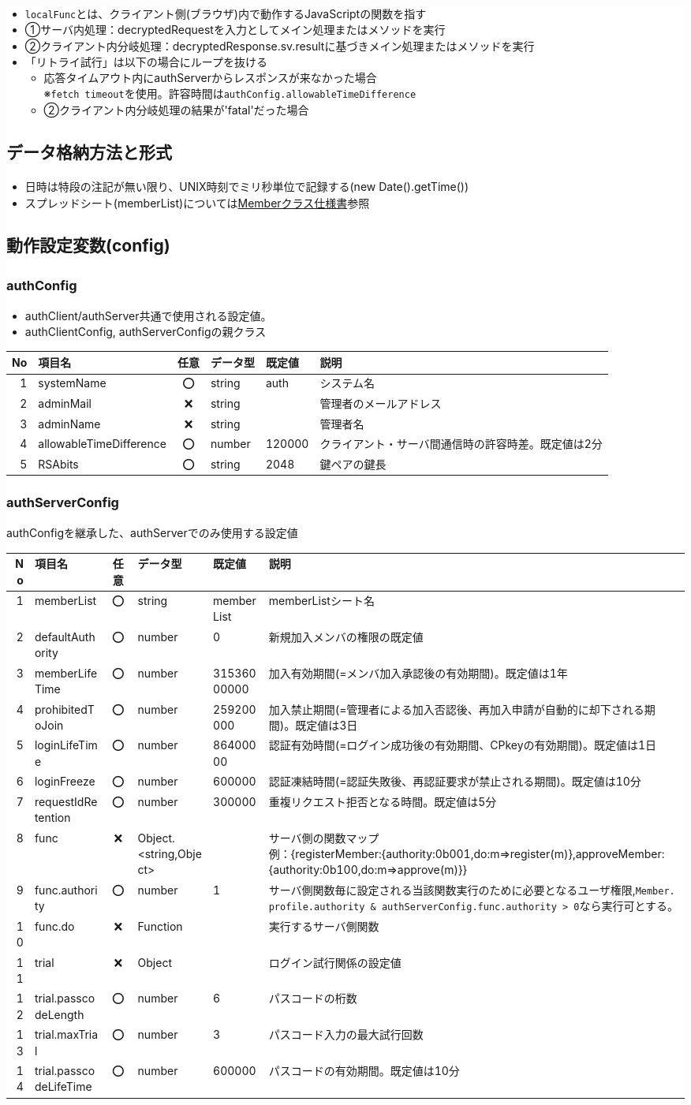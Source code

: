 - `localFunc`とは、クライアント側(ブラウザ)内で動作するJavaScriptの関数を指す
- ①サーバ内処理：decryptedRequestを入力としてメイン処理またはメソッドを実行
- ②クライアント内分岐処理：decryptedResponse.sv.resultに基づきメイン処理またはメソッドを実行
- 「リトライ試行」は以下の場合にループを抜ける
  - 応答タイムアウト内にauthServerからレスポンスが来なかった場合<br>
    ※`fetch timeout`を使用。許容時間は`authConfig.allowableTimeDifference`
  - ②クライアント内分岐処理の結果が'fatal'だった場合

## データ格納方法と形式

- 日時は特段の注記が無い限り、UNIX時刻でミリ秒単位で記録する(new Date().getTime())
- スプレッドシート(memberList)については[Memberクラス仕様書](Member.md)参照

## 動作設定変数(config)

### authConfig

<a name="authConfig"></a>

- authClient/authServer共通で使用される設定値。
- authClientConfig, authServerConfigの親クラス

| No | 項目名 | 任意 | データ型 | 既定値 | 説明 |
| --: | :-- | :--: | :-- | :-- | :-- |
| 1 | systemName | ⭕ | string | auth | システム名 |
| 2 | adminMail | ❌ | string |  | 管理者のメールアドレス |
| 3 | adminName | ❌ | string |  | 管理者名 |
| 4 | allowableTimeDifference | ⭕ | number | 120000 | クライアント・サーバ間通信時の許容時差。既定値は2分 |
| 5 | RSAbits | ⭕ | string | 2048 | 鍵ペアの鍵長 |

### authServerConfig

<a name="authServerConfig"></a>

authConfigを継承した、authServerでのみ使用する設定値

| No | 項目名 | 任意 | データ型 | 既定値 | 説明 |
| --: | :-- | :--: | :-- | :-- | :-- |
| 1 | memberList | ⭕ | string | memberList | memberListシート名 |
| 2 | defaultAuthority | ⭕ | number | 0 | 新規加入メンバの権限の既定値 |
| 3 | memberLifeTime | ⭕ | number | 31536000000 | 加入有効期間(=メンバ加入承認後の有効期間)。既定値は1年 |
| 4 | prohibitedToJoin | ⭕ | number | 259200000 | 加入禁止期間(=管理者による加入否認後、再加入申請が自動的に却下される期間)。既定値は3日 |
| 5 | loginLifeTime | ⭕ | number | 86400000 | 認証有効時間(=ログイン成功後の有効期間、CPkeyの有効期間)。既定値は1日 |
| 6 | loginFreeze | ⭕ | number | 600000 | 認証凍結時間(=認証失敗後、再認証要求が禁止される期間)。既定値は10分 |
| 7 | requestIdRetention | ⭕ | number | 300000 | 重複リクエスト拒否となる時間。既定値は5分 |
| 8 | func | ❌ | Object.<string,Object> |  | サーバ側の関数マップ<br>例：{registerMember:{authority:0b001,do:m=>register(m)},approveMember:{authority:0b100,do:m=>approve(m)}} |
| 9 | func.authority | ⭕ | number | 1 | サーバ側関数毎に設定される当該関数実行のために必要となるユーザ権限,`Member.profile.authority & authServerConfig.func.authority > 0`なら実行可とする。 |
| 10 | func.do | ❌ | Function |  | 実行するサーバ側関数 |
| 11 | trial | ❌ | Object |  | ログイン試行関係の設定値 |
| 12 | trial.passcodeLength | ⭕ | number | 6 | パスコードの桁数 |
| 13 | trial.maxTrial | ⭕ | number | 3 | パスコード入力の最大試行回数 |
| 14 | trial.passcodeLifeTime | ⭕ | number | 600000 | パスコードの有効期間。既定値は10分 |